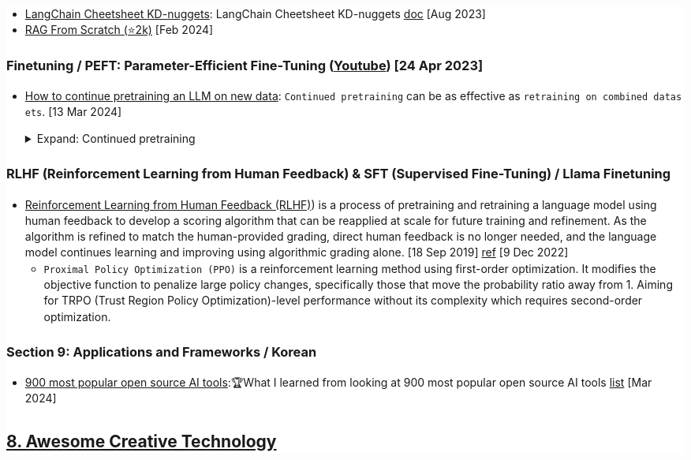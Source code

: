 *   [LangChain Cheetsheet KD-nuggets](https://www.kdnuggets.com/wp-content/uploads/LangChain_Cheat_Sheet_KDnuggets.pdf): LangChain Cheetsheet KD-nuggets [doc](https://github.com/kimtth/awesome-azure-openai-llm/blob/main/README.md/files/LangChain_kdnuggets.pdf) \[Aug 2023]
*   [RAG From Scratch (⭐2k)](https://github.com/langchain-ai/rag-from-scratch) \[Feb 2024]

### **Finetuning** / PEFT: Parameter-Efficient Fine-Tuning ([Youtube](https://youtu.be/Us5ZFp16PaU)) [24 Apr 2023]

*   [How to continue pretraining an LLM on new data](https://x.com/rasbt/status/1768629533509370279): `Continued pretraining` can be as effective as `retraining on combined datasets`. \[13 Mar 2024]

    <details>
    <summary>Expand: Continued pretraining</summary>

    Three training methods were compared:

    <img src="https://github.com/kimtth/awesome-azure-openai-llm/raw/main/files\cont-pretraining.jpg" width="400"/>

    1.  Regular pretraining: A model is initialized with random weights and pretrained on dataset D1.
    2.  Continued pretraining: The pretrained model from 1) is further pretrained on dataset D2.
    3.  Retraining on combined dataset: A model is initialized with random weights and trained on the combined datasets D1 and D2.

    Continued pretraining can be as effective as retraining on combined datasets. Key strategies for successful continued pretraining include:

    1.  Re-warming: Increasing the learning rate at the start of continued pre-training.
    2.  Re-decaying: Gradually reducing the learning rate afterwards.
    3.  Data Mixing: Adding a small portion (e.g., 5%) of the original pretraining data (D1) to the new dataset (D2) to prevent catastrophic forgetting.

    </details>

### **RLHF (Reinforcement Learning from Human Feedback) & SFT (Supervised Fine-Tuning)** / **Llama Finetuning**

*   [Reinforcement Learning from Human Feedback (RLHF)](https://arxiv.org/abs/1909.08593)) is a process of pretraining and retraining a language model using human feedback to develop a scoring algorithm that can be reapplied at scale for future training and refinement. As the algorithm is refined to match the human-provided grading, direct human feedback is no longer needed, and the language model continues learning and improving using algorithmic grading alone. \[18 Sep 2019] [ref](https://huggingface.co/blog/rlhf) \[9 Dec 2022]
    *   `Proximal Policy Optimization (PPO)` is a reinforcement learning method using first-order optimization. It modifies the objective function to penalize large policy changes, specifically those that move the probability ratio away from 1. Aiming for TRPO (Trust Region Policy Optimization)-level performance without its complexity which requires second-order optimization.

### **Section 9: Applications and Frameworks** / Korean

*   [900 most popular open source AI tools](https://huyenchip.com/2024/03/14/ai-oss.html):🏆What I learned from looking at 900 most popular open source AI tools [list](https://huyenchip.com/llama-police) \[Mar 2024]

## [8. Awesome Creative Technology](/content/j0hnm4r5/awesome-creative-technology/week/README.md)
